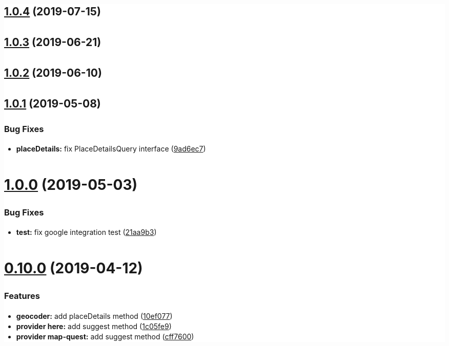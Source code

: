 <a name="1.0.4"></a>

## [1.0.4](https://github.com/goparrot/geocoder/compare/v1.0.3...v1.0.4) (2019-07-15)

<a name="1.0.3"></a>

## [1.0.3](https://github.com/goparrot/geocoder/compare/v1.0.2...v1.0.3) (2019-06-21)

<a name="1.0.2"></a>

## [1.0.2](https://github.com/goparrot/geocoder/compare/v1.0.1...v1.0.2) (2019-06-10)

<a name="1.0.1"></a>

## [1.0.1](https://github.com/goparrot/geocoder/compare/v1.0.0...v1.0.1) (2019-05-08)

### Bug Fixes

*   **placeDetails:** fix PlaceDetailsQuery interface ([9ad6ec7](https://github.com/goparrot/geocoder/commit/9ad6ec7))

<a name="1.0.0"></a>

# [1.0.0](https://github.com/goparrot/geocoder/compare/v0.10.0...v1.0.0) (2019-05-03)

### Bug Fixes

*   **test:** fix google integration test ([21aa9b3](https://github.com/goparrot/geocoder/commit/21aa9b3))

<a name="0.10.0"></a>

# [0.10.0](https://github.com/goparrot/geocoder/compare/v0.9.1...v0.10.0) (2019-04-12)

### Features

*   **geocoder:** add placeDetails method ([10ef077](https://github.com/goparrot/geocoder/commit/10ef077))
*   **provider here:** add suggest method ([1c05fe9](https://github.com/goparrot/geocoder/commit/1c05fe9))
*   **provider map-quest:** add suggest method ([cff7600](https://github.com/goparrot/geocoder/commit/cff7600))
